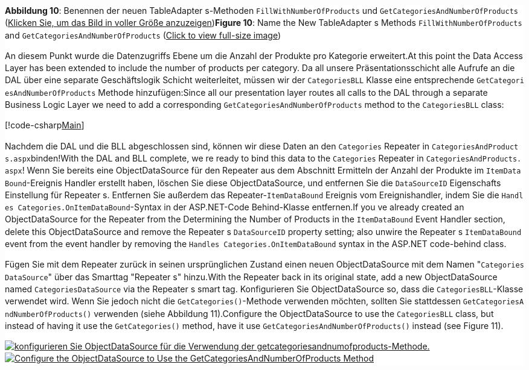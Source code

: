 <span data-ttu-id="d4e4d-224">**Abbildung 10**: Benennen der neuen TableAdapter s-Methoden `FillWithNumberOfProducts` und `GetCategoriesAndNumberOfProducts` ([Klicken Sie, um das Bild in voller Größe anzuzeigen](master-detail-using-a-bulleted-list-of-master-records-with-a-details-datalist-cs/_static/image28.png))</span><span class="sxs-lookup"><span data-stu-id="d4e4d-224">**Figure 10**: Name the New TableAdapter s Methods `FillWithNumberOfProducts` and `GetCategoriesAndNumberOfProducts` ([Click to view full-size image](master-detail-using-a-bulleted-list-of-master-records-with-a-details-datalist-cs/_static/image28.png))</span></span>

<span data-ttu-id="d4e4d-225">An diesem Punkt wurde die Datenzugriffs Ebene um die Anzahl der Produkte pro Kategorie erweitert.</span><span class="sxs-lookup"><span data-stu-id="d4e4d-225">At this point the Data Access Layer has been extended to include the number of products per category.</span></span> <span data-ttu-id="d4e4d-226">Da all unsere Präsentationsschicht alle Aufrufe an die DAL über eine separate Geschäftslogik Schicht weiterleitet, müssen wir der `CategoriesBLL` Klasse eine entsprechende `GetCategoriesAndNumberOfProducts` Methode hinzufügen:</span><span class="sxs-lookup"><span data-stu-id="d4e4d-226">Since all our presentation layer routes all calls to the DAL through a separate Business Logic Layer we need to add a corresponding `GetCategoriesAndNumberOfProducts` method to the `CategoriesBLL` class:</span></span>

[!code-csharp[Main](master-detail-using-a-bulleted-list-of-master-records-with-a-details-datalist-cs/samples/sample8.cs)]

<span data-ttu-id="d4e4d-227">Nachdem die DAL und die BLL abgeschlossen sind, können wir diese Daten an den `Categories` Repeater in `CategoriesAndProducts.aspx`binden!</span><span class="sxs-lookup"><span data-stu-id="d4e4d-227">With the DAL and BLL complete, we re ready to bind this data to the `Categories` Repeater in `CategoriesAndProducts.aspx`!</span></span> <span data-ttu-id="d4e4d-228">Wenn Sie bereits eine ObjectDataSource für den Repeater aus dem Abschnitt Ermitteln der Anzahl der Produkte im `ItemDataBound`-Ereignis Handler erstellt haben, löschen Sie diese ObjectDataSource, und entfernen Sie die `DataSourceID` Eigenschafts Einstellung für Repeater s. Entfernen Sie außerdem das Repeater-`ItemDataBound` Ereignis vom Ereignishandler, indem Sie die `Handles Categories.OnItemDataBound`-Syntax in der ASP.NET-Code Behind-Klasse entfernen.</span><span class="sxs-lookup"><span data-stu-id="d4e4d-228">If you ve already created an ObjectDataSource for the Repeater from the Determining the Number of Products in the `ItemDataBound` Event Handler section, delete this ObjectDataSource and remove the Repeater s `DataSourceID` property setting; also unwire the Repeater s `ItemDataBound` event from the event handler by removing the `Handles Categories.OnItemDataBound` syntax in the ASP.NET code-behind class.</span></span>

<span data-ttu-id="d4e4d-229">Fügen Sie mit dem Repeater zurück in seinen ursprünglichen Zustand einen neuen ObjectDataSource mit dem Namen "`CategoriesDataSource`" über das Smarttag "Repeater s" hinzu.</span><span class="sxs-lookup"><span data-stu-id="d4e4d-229">With the Repeater back in its original state, add a new ObjectDataSource named `CategoriesDataSource` via the Repeater s smart tag.</span></span> <span data-ttu-id="d4e4d-230">Konfigurieren Sie ObjectDataSource so, dass die `CategoriesBLL`-Klasse verwendet wird. Wenn Sie jedoch nicht die `GetCategories()`-Methode verwenden möchten, sollten Sie stattdessen `GetCategoriesAndNumberOfProducts()` verwenden (siehe Abbildung 11).</span><span class="sxs-lookup"><span data-stu-id="d4e4d-230">Configure the ObjectDataSource to use the `CategoriesBLL` class, but instead of having it use the `GetCategories()` method, have it use `GetCategoriesAndNumberOfProducts()` instead (see Figure 11).</span></span>

<span data-ttu-id="d4e4d-231">[![konfigurieren Sie ObjectDataSource für die Verwendung der getcategoriesandnumofproducts-Methode.](master-detail-using-a-bulleted-list-of-master-records-with-a-details-datalist-cs/_static/image30.png)](master-detail-using-a-bulleted-list-of-master-records-with-a-details-datalist-cs/_static/image29.png)</span><span class="sxs-lookup"><span data-stu-id="d4e4d-231">[![Configure the ObjectDataSource to Use the GetCategoriesAndNumberOfProducts Method](master-detail-using-a-bulleted-list-of-master-records-with-a-details-datalist-cs/_static/image30.png)](master-detail-using-a-bulleted-list-of-master-records-with-a-details-datalist-cs/_static/image29.png)</span></span>
